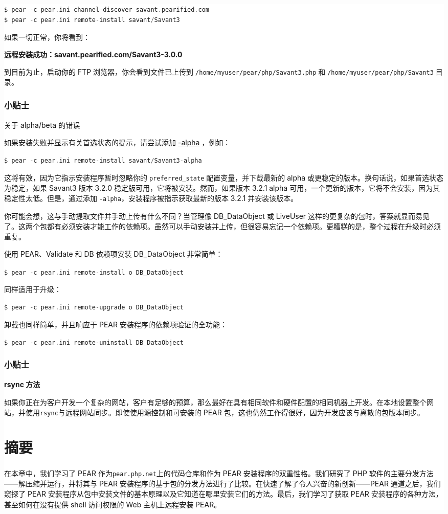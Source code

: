 ```php
$ pear -c pear.ini channel-discover savant.pearified.com
$ pear -c pear.ini remote-install savant/Savant3 

```

如果一切正常，你将看到：

**远程安装成功：savant.pearified.com/Savant3-3.0.0**

到目前为止，启动你的 FTP 浏览器，你会看到文件已上传到 `/home/myuser/pear/php/Savant3.php` 和 `/home/myuser/pear/php/Savant3` 目录。

### 小贴士

关于 alpha/beta 的错误

如果安装失败并显示有关首选状态的提示，请尝试添加 [-alpha](http://-alpha) ，例如：

```php
$ pear -c pear.ini remote-install savant/Savant3-alpha 

```

这将有效，因为它指示安装程序暂时忽略你的 `preferred_state` 配置变量，并下载最新的 alpha 或更稳定的版本。换句话说，如果首选状态为稳定，如果 Savant3 版本 3.2.0 稳定版可用，它将被安装。然而，如果版本 3.2.1 alpha 可用，一个更新的版本，它将不会安装，因为其稳定性太低。但是，通过添加 `-alpha`，安装程序被指示获取最新的版本 3.2.1 并安装该版本。

你可能会想，这与手动提取文件并手动上传有什么不同？当管理像 DB_DataObject 或 LiveUser 这样的更复杂的包时，答案就显而易见了。这两个包都有必须安装才能工作的依赖项。虽然可以手动安装并上传，但很容易忘记一个依赖项。更糟糕的是，整个过程在升级时必须重复。

使用 PEAR、Validate 和 DB 依赖项安装 DB_DataObject 非常简单：

```php
$ pear -c pear.ini remote-install o DB_DataObject 

```

同样适用于升级：

```php
$ pear -c pear.ini remote-upgrade o DB_DataObject 

```

卸载也同样简单，并且响应于 PEAR 安装程序的依赖项验证的全功能：

```php
$ pear -c pear.ini remote-uninstall DB_DataObject 

```

### 小贴士

**rsync 方法**

如果你正在为客户开发一个复杂的网站，客户有足够的预算，那么最好在具有相同软件和硬件配置的相同机器上开发。在本地设置整个网站，并使用`rsync`与远程网站同步。即使使用源控制和可安装的 PEAR 包，这也仍然工作得很好，因为开发应该与离散的包版本同步。

# 摘要

在本章中，我们学习了 PEAR 作为`pear.php.net`上的代码仓库和作为 PEAR 安装程序的双重性格。我们研究了 PHP 软件的主要分发方法——解压缩并运行，并将其与 PEAR 安装程序的基于包的分发方法进行了比较。在快速了解了令人兴奋的新创新——PEAR 通道之后，我们窥探了 PEAR 安装程序从包中安装文件的基本原理以及它知道在哪里安装它们的方法。最后，我们学习了获取 PEAR 安装程序的各种方法，甚至如何在没有提供 shell 访问权限的 Web 主机上远程安装 PEAR。
